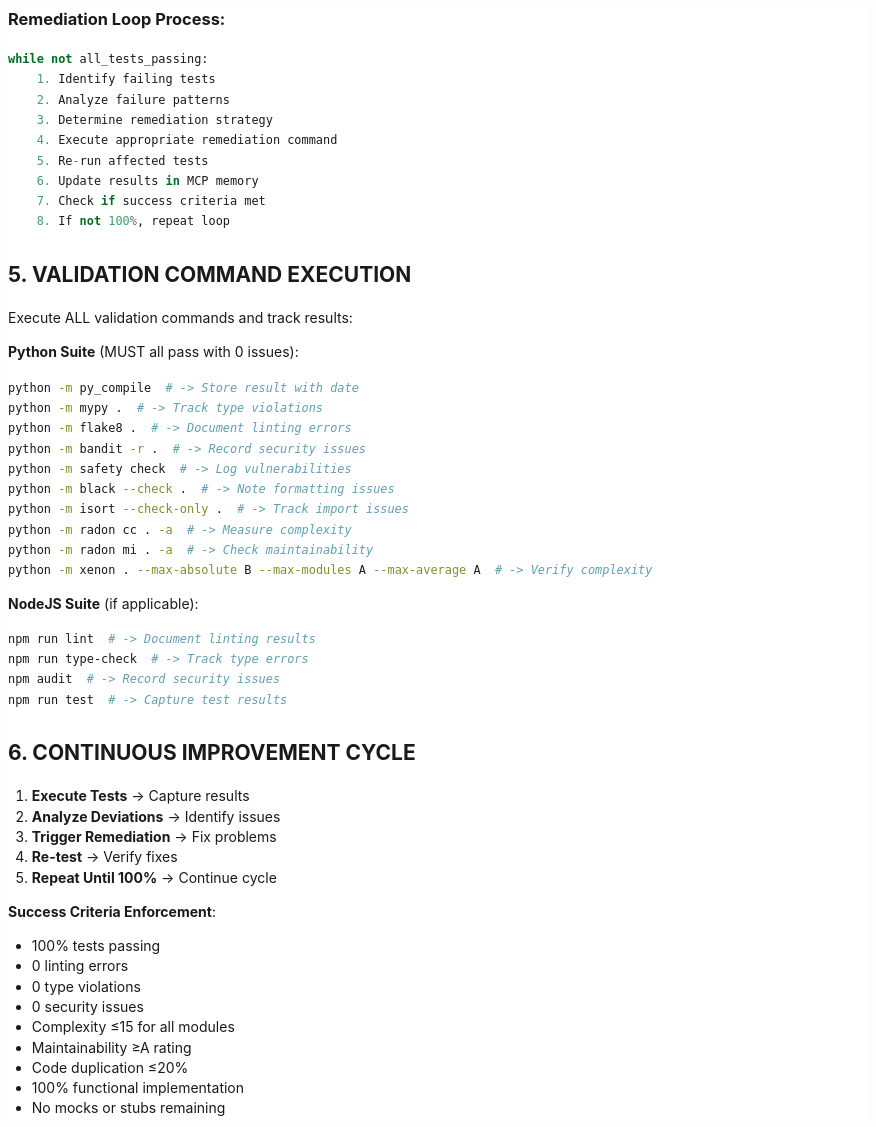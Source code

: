 ### Remediation Loop Process:
```python
while not all_tests_passing:
    1. Identify failing tests
    2. Analyze failure patterns
    3. Determine remediation strategy
    4. Execute appropriate remediation command
    5. Re-run affected tests
    6. Update results in MCP memory
    7. Check if success criteria met
    8. If not 100%, repeat loop
```

## 5. VALIDATION COMMAND EXECUTION

Execute ALL validation commands and track results:

**Python Suite** (MUST all pass with 0 issues):
```bash
python -m py_compile  # -> Store result with date
python -m mypy .  # -> Track type violations
python -m flake8 .  # -> Document linting errors
python -m bandit -r .  # -> Record security issues
python -m safety check  # -> Log vulnerabilities
python -m black --check .  # -> Note formatting issues
python -m isort --check-only .  # -> Track import issues
python -m radon cc . -a  # -> Measure complexity
python -m radon mi . -a  # -> Check maintainability
python -m xenon . --max-absolute B --max-modules A --max-average A  # -> Verify complexity
```

**NodeJS Suite** (if applicable):
```bash
npm run lint  # -> Document linting results
npm run type-check  # -> Track type errors
npm audit  # -> Record security issues
npm run test  # -> Capture test results
```

## 6. CONTINUOUS IMPROVEMENT CYCLE

1. **Execute Tests** → Capture results
2. **Analyze Deviations** → Identify issues
3. **Trigger Remediation** → Fix problems
4. **Re-test** → Verify fixes
5. **Repeat Until 100%** → Continue cycle

**Success Criteria Enforcement**:
- 100% tests passing
- 0 linting errors
- 0 type violations
- 0 security issues
- Complexity ≤15 for all modules
- Maintainability ≥A rating
- Code duplication ≤20%
- 100% functional implementation
- No mocks or stubs remaining
